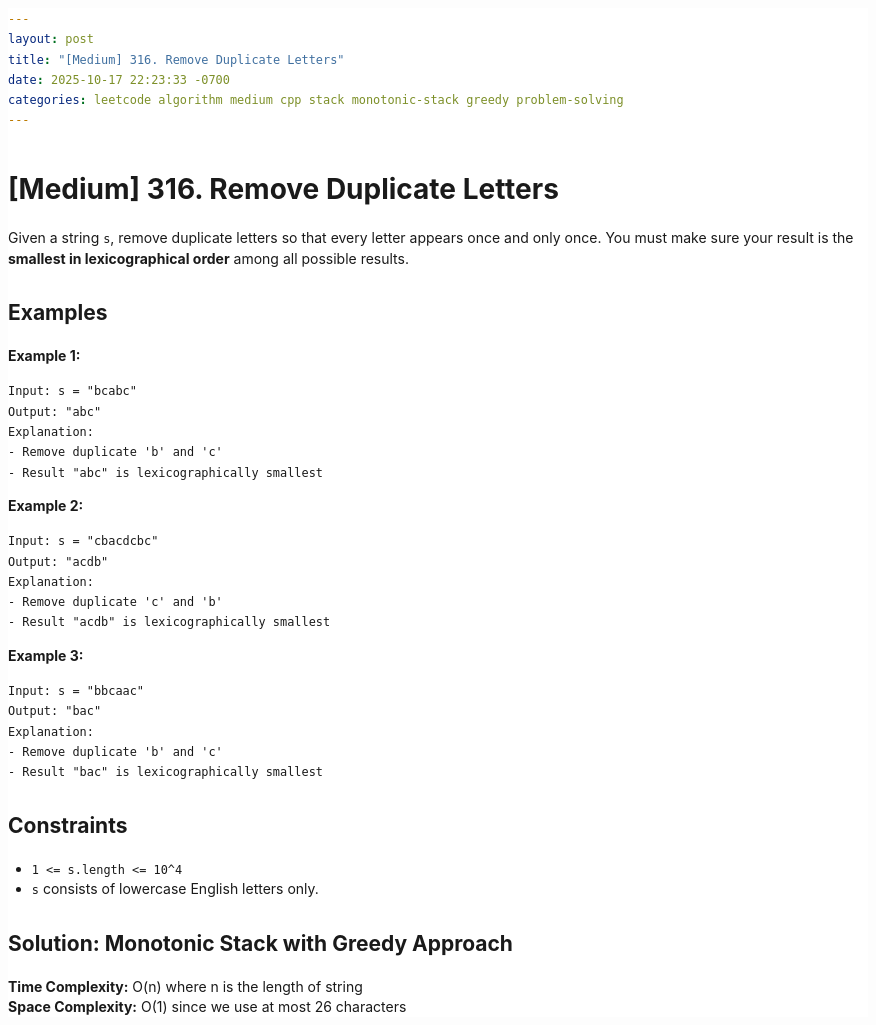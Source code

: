 ```yaml
---
layout: post
title: "[Medium] 316. Remove Duplicate Letters"
date: 2025-10-17 22:23:33 -0700
categories: leetcode algorithm medium cpp stack monotonic-stack greedy problem-solving
---
```


# [Medium] 316. Remove Duplicate Letters

Given a string `s`, remove duplicate letters so that every letter appears once and only once. You must make sure your result is the **smallest in lexicographical order** among all possible results.

## Examples

**Example 1:**
```
Input: s = "bcabc"
Output: "abc"
Explanation: 
- Remove duplicate 'b' and 'c'
- Result "abc" is lexicographically smallest
```

**Example 2:**
```
Input: s = "cbacdcbc"
Output: "acdb"
Explanation: 
- Remove duplicate 'c' and 'b'
- Result "acdb" is lexicographically smallest
```

**Example 3:**
```
Input: s = "bbcaac"
Output: "bac"
Explanation: 
- Remove duplicate 'b' and 'c'
- Result "bac" is lexicographically smallest
```

## Constraints

- `1 <= s.length <= 10^4`
- `s` consists of lowercase English letters only.

## Solution: Monotonic Stack with Greedy Approach

**Time Complexity:** O(n) where n is the length of string  
**Space Complexity:** O(1) since we use at most 26 characters
